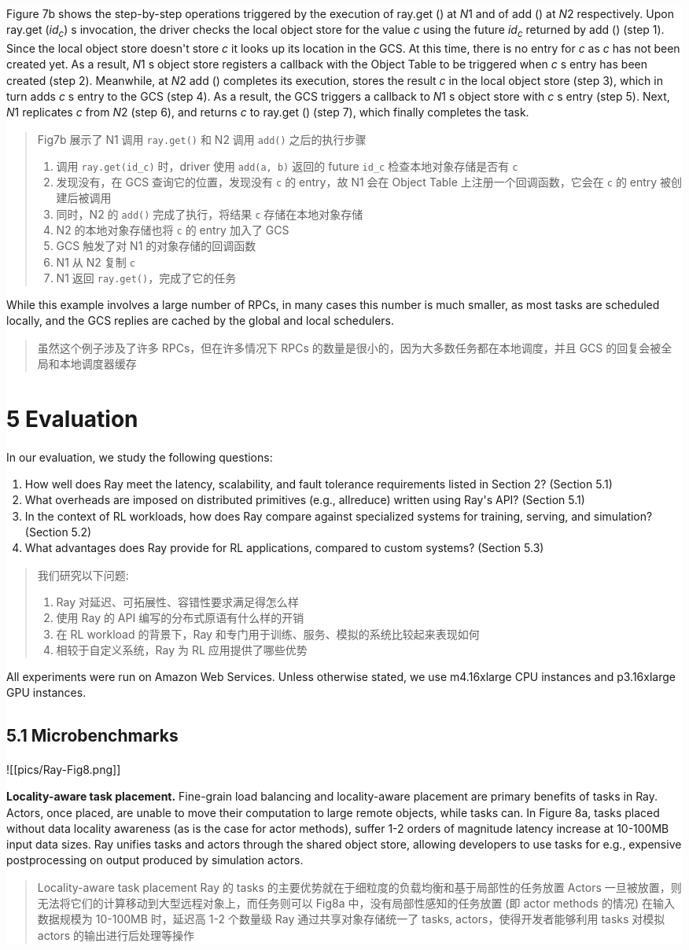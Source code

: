 Figure 7b shows the step-by-step operations triggered by the execution of ray.get () at  $N1$  and of add () at  $N2$  respectively. Upon ray.get  $(id_{c})$  s invocation, the driver checks the local object store for the value  $c$  using the future  $id_{c}$  returned by add () (step 1). Since the local object store doesn't store  $c$  it looks up its location in the GCS. At this time, there is no entry for  $c$  as  $c$  has not been created yet. As a result,  $N1$  s object store registers a callback with the Object Table to be triggered when  $c$  s entry has been created (step 2). Meanwhile, at  $N2$  add () completes its execution, stores the result  $c$  in the local object store (step 3), which in turn adds  $c$  s entry to the GCS (step 4). As a result, the GCS triggers a callback to  $N1$  s object store with  $c$  s entry (step 5). Next,  $N1$  replicates  $c$  from  $N2$  (step 6), and returns  $c$  to ray.get () (step 7), which finally completes the task.
>  Fig7b 展示了 N1 调用 `ray.get()` 和 N2 调用 `add()` 之后的执行步骤
>  1. 调用 `ray.get(id_c)` 时，driver 使用 `add(a, b)` 返回的 future `id_c` 检查本地对象存储是否有 `c`
>  2. 发现没有，在 GCS 查询它的位置，发现没有 `c` 的 entry，故 N1 会在 Object Table 上注册一个回调函数，它会在 `c` 的 entry 被创建后被调用
>  3. 同时，N2 的 `add()` 完成了执行，将结果 `c` 存储在本地对象存储
>  4. N2 的本地对象存储也将 `c` 的 entry 加入了 GCS
>  5. GCS 触发了对 N1 的对象存储的回调函数
>  6. N1 从 N2 复制 `c`
>  7. N1 返回 `ray.get()`，完成了它的任务

While this example involves a large number of RPCs, in many cases this number is much smaller, as most tasks are scheduled locally, and the GCS replies are cached by the global and local schedulers.
>  虽然这个例子涉及了许多 RPCs，但在许多情况下 RPCs 的数量是很小的，因为大多数任务都在本地调度，并且 GCS 的回复会被全局和本地调度器缓存

# 5 Evaluation
In our evaluation, we study the following questions:

1. How well does Ray meet the latency, scalability, and fault tolerance requirements listed in Section 2? (Section 5.1) 
2. What overheads are imposed on distributed primitives (e.g., allreduce) written using Ray's API? (Section 5.1) 
3. In the context of RL workloads, how does Ray compare against specialized systems for training, serving, and simulation? (Section 5.2) 
4. What advantages does Ray provide for RL applications, compared to custom systems? (Section 5.3)

>  我们研究以下问题:
>  1. Ray 对延迟、可拓展性、容错性要求满足得怎么样
>  2. 使用 Ray 的 API 编写的分布式原语有什么样的开销
>  3. 在 RL workload 的背景下，Ray 和专门用于训练、服务、模拟的系统比较起来表现如何
>  4. 相较于自定义系统，Ray 为 RL 应用提供了哪些优势

All experiments were run on Amazon Web Services. Unless otherwise stated, we use m4.16xlarge CPU instances and p3.16xlarge GPU instances.

## 5.1 Microbenchmarks

![[pics/Ray-Fig8.png]]

**Locality-aware task placement.** Fine-grain load balancing and locality-aware placement are primary benefits of tasks in Ray. Actors, once placed, are unable to move their computation to large remote objects, while tasks can. In Figure 8a, tasks placed without data locality awareness (as is the case for actor methods), suffer 1-2 orders of magnitude latency increase at 10-100MB input data sizes. Ray unifies tasks and actors through the shared object store, allowing developers to use tasks for e.g., expensive postprocessing on output produced by simulation actors.
>  Locality-aware task placement
>  Ray 的 tasks 的主要优势就在于细粒度的负载均衡和基于局部性的任务放置
>  Actors 一旦被放置，则无法将它们的计算移动到大型远程对象上，而任务则可以
>  Fig8a 中，没有局部性感知的任务放置 (即 actor methods 的情况) 在输入数据规模为 10-100MB 时，延迟高 1-2 个数量级
>  Ray 通过共享对象存储统一了 tasks, actors，使得开发者能够利用 tasks 对模拟 actors 的输出进行后处理等操作
